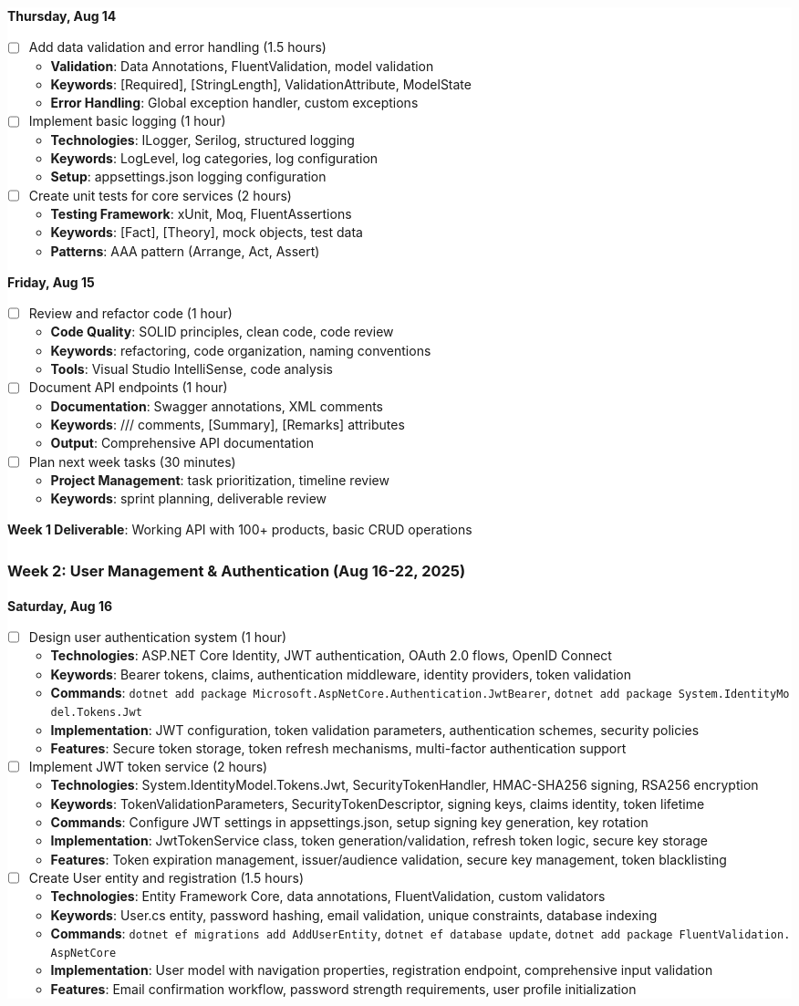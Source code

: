 **Thursday, Aug 14**
- [ ] Add data validation and error handling (1.5 hours)
  - **Validation**: Data Annotations, FluentValidation, model validation
  - **Keywords**: [Required], [StringLength], ValidationAttribute, ModelState
  - **Error Handling**: Global exception handler, custom exceptions
- [ ] Implement basic logging (1 hour)
  - **Technologies**: ILogger, Serilog, structured logging
  - **Keywords**: LogLevel, log categories, log configuration
  - **Setup**: appsettings.json logging configuration
- [ ] Create unit tests for core services (2 hours)
  - **Testing Framework**: xUnit, Moq, FluentAssertions
  - **Keywords**: [Fact], [Theory], mock objects, test data
  - **Patterns**: AAA pattern (Arrange, Act, Assert)

**Friday, Aug 15**
- [ ] Review and refactor code (1 hour)
  - **Code Quality**: SOLID principles, clean code, code review
  - **Keywords**: refactoring, code organization, naming conventions
  - **Tools**: Visual Studio IntelliSense, code analysis
- [ ] Document API endpoints (1 hour)
  - **Documentation**: Swagger annotations, XML comments
  - **Keywords**: /// comments, [Summary], [Remarks] attributes
  - **Output**: Comprehensive API documentation
- [ ] Plan next week tasks (30 minutes)
  - **Project Management**: task prioritization, timeline review
  - **Keywords**: sprint planning, deliverable review

**Week 1 Deliverable**: Working API with 100+ products, basic CRUD operations

### Week 2: User Management & Authentication (Aug 16-22, 2025)

**Saturday, Aug 16**
- [ ] Design user authentication system (1 hour)
  - **Technologies**: ASP.NET Core Identity, JWT authentication, OAuth 2.0 flows, OpenID Connect
  - **Keywords**: Bearer tokens, claims, authentication middleware, identity providers, token validation
  - **Commands**: `dotnet add package Microsoft.AspNetCore.Authentication.JwtBearer`, `dotnet add package System.IdentityModel.Tokens.Jwt`
  - **Implementation**: JWT configuration, token validation parameters, authentication schemes, security policies
  - **Features**: Secure token storage, token refresh mechanisms, multi-factor authentication support
- [ ] Implement JWT token service (2 hours)
  - **Technologies**: System.IdentityModel.Tokens.Jwt, SecurityTokenHandler, HMAC-SHA256 signing, RSA256 encryption
  - **Keywords**: TokenValidationParameters, SecurityTokenDescriptor, signing keys, claims identity, token lifetime
  - **Commands**: Configure JWT settings in appsettings.json, setup signing key generation, key rotation
  - **Implementation**: JwtTokenService class, token generation/validation, refresh token logic, secure key storage
  - **Features**: Token expiration management, issuer/audience validation, secure key management, token blacklisting
- [ ] Create User entity and registration (1.5 hours)
  - **Technologies**: Entity Framework Core, data annotations, FluentValidation, custom validators
  - **Keywords**: User.cs entity, password hashing, email validation, unique constraints, database indexing
  - **Commands**: `dotnet ef migrations add AddUserEntity`, `dotnet ef database update`, `dotnet add package FluentValidation.AspNetCore`
  - **Implementation**: User model with navigation properties, registration endpoint, comprehensive input validation
  - **Features**: Email confirmation workflow, password strength requirements, user profile initialization
